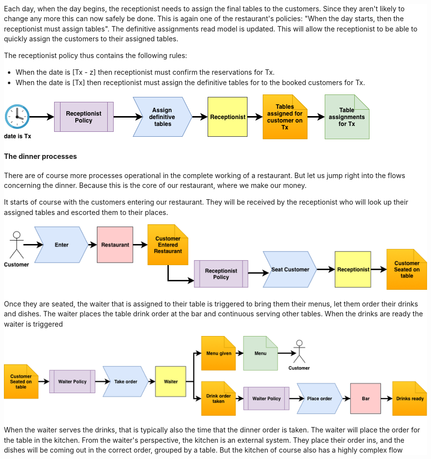 
Each day, when the day begins, the receptionist needs to assign the final tables to the customers. Since they aren't likely to change any more this can now safely be done. This is again one of the restaurant's policies: "When the day starts, then the receptionist must assign tables". The definitive assignments read model is updated. This will allow the receptionist to be able to quickly assign the customers to their assigned tables.

The receptionist policy thus contains the following rules:

+ When the date is [Tx - z] then receptionist must confirm the reservations for Tx.
+ When the date is [Tx] then receptionist must assign the definitive tables for to the booked customers for Tx.


![Receptionist Proces](/img/posts/events-restaurant/processFlowTableAssignment.png)

#### The dinner processes

There are of course more processes operational in the complete working of a restaurant. But let us jump right into the flows concerning the dinner. Because this is the core of our restaurant, where we make our money.

It starts of course with the customers entering our restaurant. They will be received by the receptionist who will look up their assigned tables and escorted them to their places.
 
![Receptionist Proces](/img/posts/events-restaurant/processFlowReceptionist.png)

Once they are seated, the waiter that is assigned to their table is triggered to bring them their menus, let them order their drinks and dishes. The waiter places the table drink order at the bar and continuous serving other tables. When the drinks are ready the waiter is triggered 

![Waiter drinks Proces](/img/posts/events-restaurant/processFlowWaiterDrinks.png)

When the waiter serves the drinks, that is typically also the time that the dinner order is taken. The waiter will place the order for the table in the kitchen. From the waiter's perspective, the kitchen is an external system. They place their order ins, and the dishes will be coming out in the correct order, grouped by a table. But the kitchen of course also has a highly complex flow 


[^eventstorming]: _[Event Storming](https://www.eventstorming.com)_ 
[^book]: _[Introducing Event Storming](https://leanpub.com/introducing_eventstorming)_ 